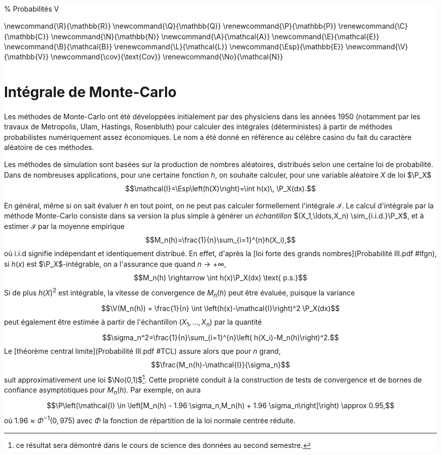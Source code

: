 % Probabilités V

\newcommand{\R}{\mathbb{R}}
\newcommand{\Q}{\mathbb{Q}}
\renewcommand{\P}{\mathbb{P}}
\renewcommand{\C}{\mathbb{C}}
\newcommand{\N}{\mathbb{N}}
\newcommand{\A}{\mathcal{A}}
\newcommand{\E}{\mathcal{E}}
\newcommand{\B}{\mathcal{B}}
\renewcommand{\L}{\mathcal{L}}
\newcommand{\Esp}{\mathbb{E}}
\newcommand{\V}{\mathbb{V}}
\newcommand{\cov}{\text{Cov}}
\renewcommand{\No}{\mathcal{N}}


# Intégrale de Monte-Carlo

Les méthodes de Monte-Carlo ont été développées initialement par des physiciens dans les années 1950 (notamment par les travaux de Metropolis, Ulam, Hastings,
Rosenbluth) pour calculer des intégrales (déterministes) à partir de méthodes probabilistes numériquement assez économiques. Le nom a été donné en référence
au célèbre casino du fait du caractère aléatoire de ces méthodes.

Les méthodes de simulation sont basées sur la production de nombres aléatoires, distribués selon une certaine loi de probabilité. 
Dans de nombreuses applications, pour une certaine fonction $h$, on souhaite calculer, pour une variable aléatoire $X$ de loi $\P_X$
$$\mathcal{I}=\Esp\left(h(X)\right)=\int h(x)\, \P_X(dx).$$

En général, même si on sait évaluer $h$ en tout point, on ne peut pas calculer formellement l'intégrale $\mathcal{I}$. Le calcul d'intégrale par la méthode Monte-Carlo consiste dans sa version la plus simple à générer un *échantillon* $(X_1,\ldots,X_n) \sim_{i.i.d.}\P_X$, et à
estimer $\mathcal{I}$ par la moyenne empirique 
$$M_n(h)=\frac{1}{n}\sum_{i=1}^{n}h(X_i),$$
où i.i.d signifie indépendant et identiquement distribué. En effet, d'après la [loi forte des grands nombres](Probabilité III.pdf #lfgn), si $h(x)$ est $\P_X$-intégrable, on a l'assurance que quand $n \to +\infty$,
$$M_n(h) \rightarrow \int h(x)\P_X(dx) \text{ p.s.}$$
Si de plus $h(X)^2$ est intégrable, la vitesse de convergence de $M_n(h)$ peut être évaluée,
puisque la variance
$$\V(M_n(h)) = \frac{1}{n} \int \left(h(x)-\mathcal{I}\right)^2 \P_X(dx)$$
peut également être estimée à partir de l'échantillon
$(X_1,\ldots,X_n)$ par la quantité
$$\sigma_n^2=\frac{1}{n}\sum_{i=1}^{n}\left( h(X_i)-M_n(h)\right)^2.$$
Le [théorème central limite](Probabilité III.pdf #TCL) assure alors que pour $n$ grand,
$$\frac{M_n(h)-\mathcal{I}}{\sigma_n}$$
suit approximativement une loi $\No(0,1)$[^foot1]. Cette propriété conduit à la construction de tests de convergence et de bornes de
confiance asymptotiques pour $M_n(h)$. Par exemple, on aura
$$\P\left(\mathcal{I} \in \left[M_n(h) - 1.96 \sigma_n,M_n(h) + 1.96 \sigma_n\right]\right) \approx 0.95,$$
où $1.96 \approx \Phi^{-1}(0,975)$ avec $\Phi$ la fonction de répartition de la loi normale centrée réduite.


[^foot1]: ce résultat sera démontré dans le cours de science des données au second semestre.
[^diehard]: Par exemple, la suite de tests [Die Hard](https://en.wikipedia.org/wiki/Diehard_tests), due à Marsaglia.
[^chol]: Cette décomposition est très utile dans la résolution de systèmes linéaires de la forme $A\,x = b$, où $b$ est connu, $x$ inconnu et $A$ est définie positive. Cela revient à résoudre $L\,L^t\,x = b$. On pose alors $y = L^t\,x$ et on résout d'abord $Ly=b$, ce qui est très rapide puisque $L$ est triangulaire inférieure (on commence par $y_1 = b_1/L_{11}$, puis $y_2 = (b_2 - L{21}y_1)/L_{22}$, etc. en descendant). On résoud ensuite $L^t\,x = y$, ce qui est aussi très rapide pour la même raison (on commence par $x_n = y_n/L_{nn}$ puis on remonte).